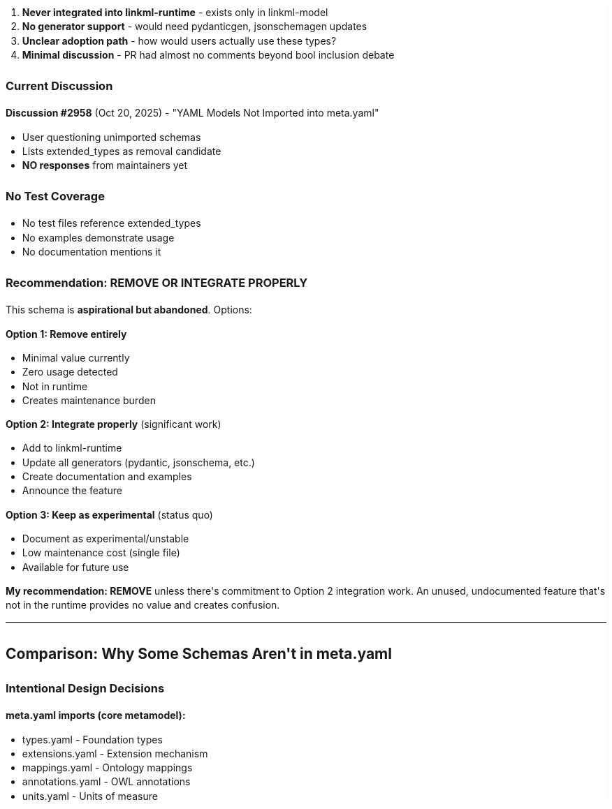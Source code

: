 1. **Never integrated into linkml-runtime** - exists only in linkml-model
2. **No generator support** - would need pydanticgen, jsonschemagen updates
3. **Unclear adoption path** - how would users actually use these types?
4. **Minimal discussion** - PR had almost no comments beyond bool inclusion debate

### Current Discussion

**Discussion #2958** (Oct 20, 2025) - "YAML Models Not Imported into meta.yaml"
- User questioning unimported schemas
- Lists extended_types as removal candidate
- **NO responses** from maintainers yet

### No Test Coverage

- No test files reference extended_types
- No examples demonstrate usage
- No documentation mentions it

### Recommendation: **REMOVE OR INTEGRATE PROPERLY**

This schema is **aspirational but abandoned**. Options:

**Option 1: Remove entirely**
- Minimal value currently
- Zero usage detected
- Not in runtime
- Creates maintenance burden

**Option 2: Integrate properly** (significant work)
- Add to linkml-runtime
- Update all generators (pydantic, jsonschema, etc.)
- Create documentation and examples
- Announce the feature

**Option 3: Keep as experimental** (status quo)
- Document as experimental/unstable
- Low maintenance cost (single file)
- Available for future use

**My recommendation: REMOVE** unless there's commitment to Option 2 integration work. An unused, undocumented feature that's not in the runtime provides no value and creates confusion.

---

## Comparison: Why Some Schemas Aren't in meta.yaml

### Intentional Design Decisions

**meta.yaml imports (core metamodel):**
- types.yaml - Foundation types
- extensions.yaml - Extension mechanism
- mappings.yaml - Ontology mappings
- annotations.yaml - OWL annotations
- units.yaml - Units of measure
